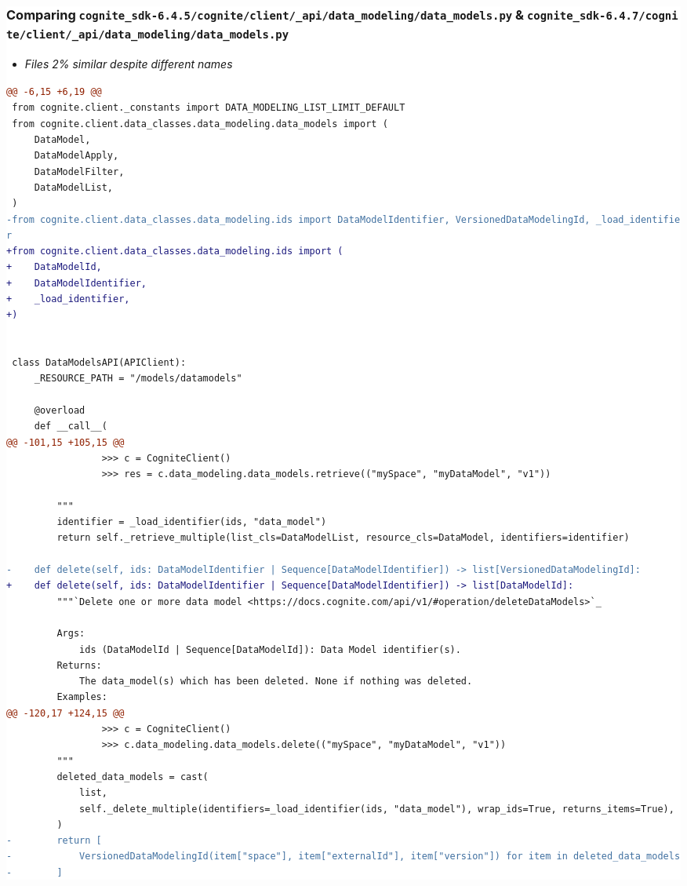### Comparing `cognite_sdk-6.4.5/cognite/client/_api/data_modeling/data_models.py` & `cognite_sdk-6.4.7/cognite/client/_api/data_modeling/data_models.py`

 * *Files 2% similar despite different names*

```diff
@@ -6,15 +6,19 @@
 from cognite.client._constants import DATA_MODELING_LIST_LIMIT_DEFAULT
 from cognite.client.data_classes.data_modeling.data_models import (
     DataModel,
     DataModelApply,
     DataModelFilter,
     DataModelList,
 )
-from cognite.client.data_classes.data_modeling.ids import DataModelIdentifier, VersionedDataModelingId, _load_identifier
+from cognite.client.data_classes.data_modeling.ids import (
+    DataModelId,
+    DataModelIdentifier,
+    _load_identifier,
+)
 
 
 class DataModelsAPI(APIClient):
     _RESOURCE_PATH = "/models/datamodels"
 
     @overload
     def __call__(
@@ -101,15 +105,15 @@
                 >>> c = CogniteClient()
                 >>> res = c.data_modeling.data_models.retrieve(("mySpace", "myDataModel", "v1"))
 
         """
         identifier = _load_identifier(ids, "data_model")
         return self._retrieve_multiple(list_cls=DataModelList, resource_cls=DataModel, identifiers=identifier)
 
-    def delete(self, ids: DataModelIdentifier | Sequence[DataModelIdentifier]) -> list[VersionedDataModelingId]:
+    def delete(self, ids: DataModelIdentifier | Sequence[DataModelIdentifier]) -> list[DataModelId]:
         """`Delete one or more data model <https://docs.cognite.com/api/v1/#operation/deleteDataModels>`_
 
         Args:
             ids (DataModelId | Sequence[DataModelId]): Data Model identifier(s).
         Returns:
             The data_model(s) which has been deleted. None if nothing was deleted.
         Examples:
@@ -120,17 +124,15 @@
                 >>> c = CogniteClient()
                 >>> c.data_modeling.data_models.delete(("mySpace", "myDataModel", "v1"))
         """
         deleted_data_models = cast(
             list,
             self._delete_multiple(identifiers=_load_identifier(ids, "data_model"), wrap_ids=True, returns_items=True),
         )
-        return [
-            VersionedDataModelingId(item["space"], item["externalId"], item["version"]) for item in deleted_data_models
-        ]
```